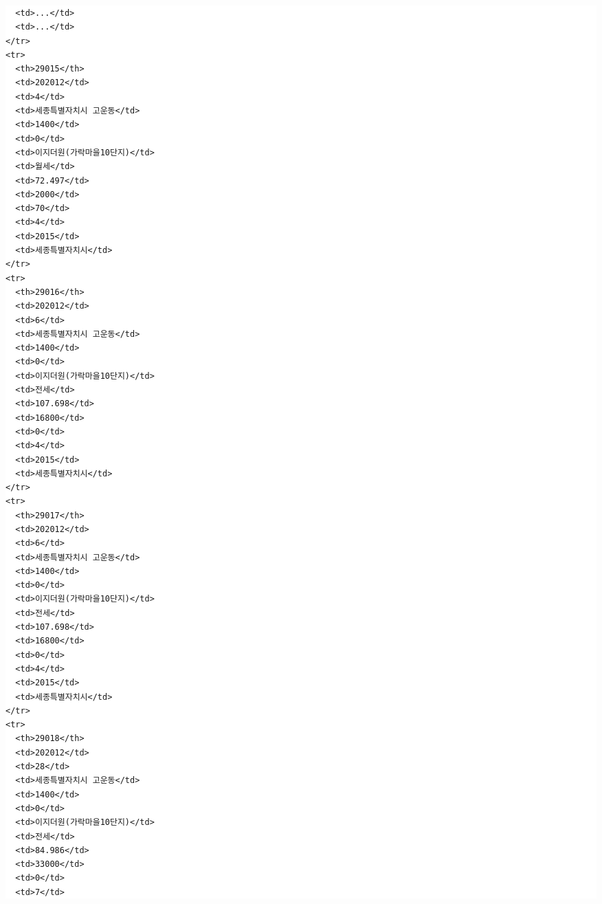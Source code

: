       <td>...</td>
      <td>...</td>
    </tr>
    <tr>
      <th>29015</th>
      <td>202012</td>
      <td>4</td>
      <td>세종특별자치시 고운동</td>
      <td>1400</td>
      <td>0</td>
      <td>이지더원(가락마을10단지)</td>
      <td>월세</td>
      <td>72.497</td>
      <td>2000</td>
      <td>70</td>
      <td>4</td>
      <td>2015</td>
      <td>세종특별자치시</td>
    </tr>
    <tr>
      <th>29016</th>
      <td>202012</td>
      <td>6</td>
      <td>세종특별자치시 고운동</td>
      <td>1400</td>
      <td>0</td>
      <td>이지더원(가락마을10단지)</td>
      <td>전세</td>
      <td>107.698</td>
      <td>16800</td>
      <td>0</td>
      <td>4</td>
      <td>2015</td>
      <td>세종특별자치시</td>
    </tr>
    <tr>
      <th>29017</th>
      <td>202012</td>
      <td>6</td>
      <td>세종특별자치시 고운동</td>
      <td>1400</td>
      <td>0</td>
      <td>이지더원(가락마을10단지)</td>
      <td>전세</td>
      <td>107.698</td>
      <td>16800</td>
      <td>0</td>
      <td>4</td>
      <td>2015</td>
      <td>세종특별자치시</td>
    </tr>
    <tr>
      <th>29018</th>
      <td>202012</td>
      <td>28</td>
      <td>세종특별자치시 고운동</td>
      <td>1400</td>
      <td>0</td>
      <td>이지더원(가락마을10단지)</td>
      <td>전세</td>
      <td>84.986</td>
      <td>33000</td>
      <td>0</td>
      <td>7</td>